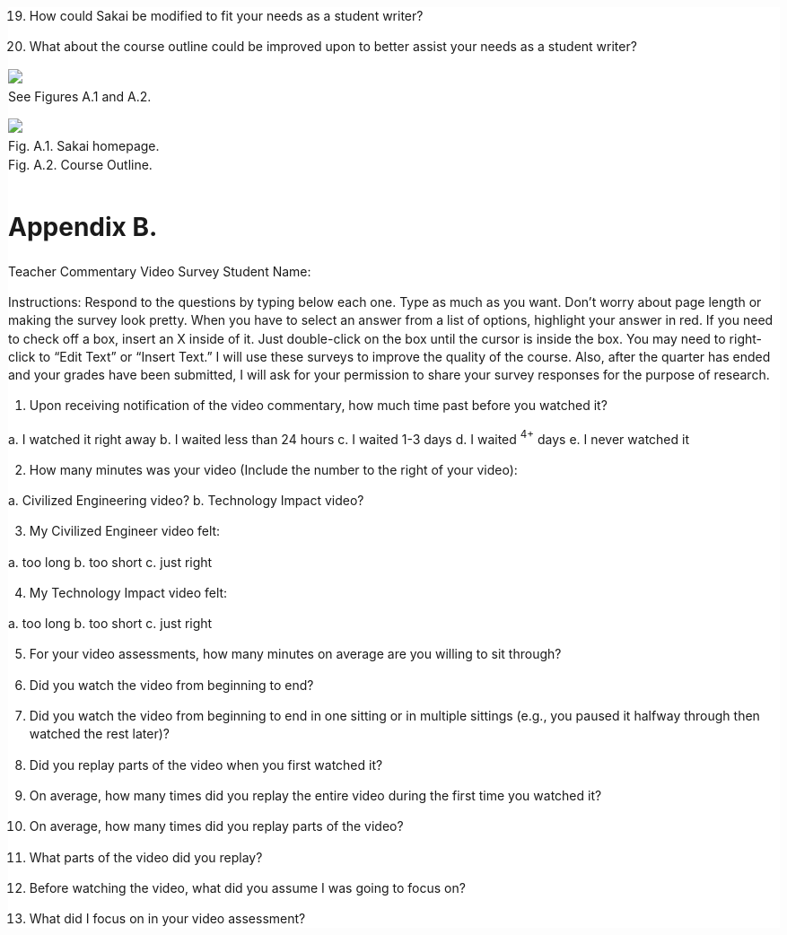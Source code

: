19. How could Sakai be modified to fit your needs as a student writer?

20. What about the course outline could be improved upon to better assist your needs as a student writer?

![](img/f491fb66b11a00668bd35aad6c2588f97e09a3737d0797258639a4ebd5deb2ba.jpg)  
See Figures A.1 and A.2.

![](img/42c20fe9e4804fda8c4f0266f5435b80ad959c8a6f09704b82ea45629702bc60.jpg)  
Fig. A.1. Sakai homepage.   
Fig. A.2. Course Outline.

# Appendix B.

Teacher Commentary Video Survey Student Name:

Instructions: Respond to the questions by typing below each one. Type as much as you want. Don’t worry about page length or making the survey look pretty. When you have to select an answer from a list of options, highlight your answer in red. If you need to check off a box, insert an X inside of it. Just double-click on the box until the cursor is inside the box. You may need to right-click to “Edit Text” or “Insert Text.” I will use these surveys to improve the quality of the course. Also, after the quarter has ended and your grades have been submitted, I will ask for your permission to share your survey responses for the purpose of research.

1. Upon receiving notification of the video commentary, how much time past before you watched it?

a. I watched it right away b. I waited less than 24 hours c. I waited 1-3 days d. I waited $^ { 4 + }$ days e. I never watched it

2. How many minutes was your video (Include the number to the right of your video):

a. Civilized Engineering video? b. Technology Impact video?

3. My Civilized Engineer video felt:

a. too long b. too short c. just right

4. My Technology Impact video felt:

a. too long b. too short c. just right

5. For your video assessments, how many minutes on average are you willing to sit through?

6. Did you watch the video from beginning to end?

7. Did you watch the video from beginning to end in one sitting or in multiple sittings (e.g., you paused it halfway through then watched the rest later)?

8. Did you replay parts of the video when you first watched it?

9. On average, how many times did you replay the entire video during the first time you watched it?

10. On average, how many times did you replay parts of the video?

11. What parts of the video did you replay?

12. Before watching the video, what did you assume I was going to focus on?

13. What did I focus on in your video assessment?

